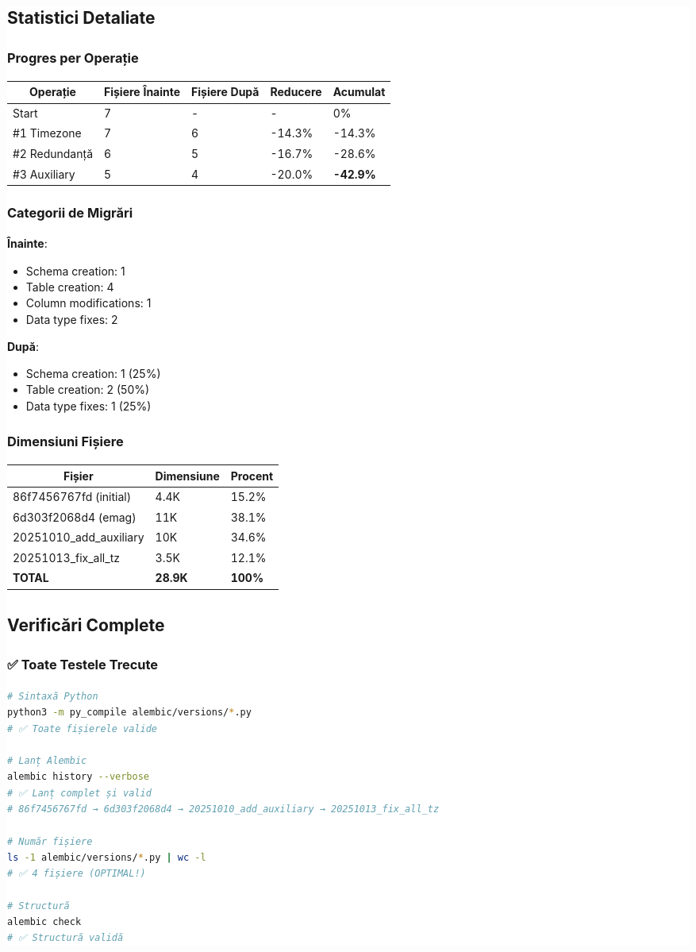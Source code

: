 ## Statistici Detaliate

### Progres per Operație

| Operație | Fișiere Înainte | Fișiere După | Reducere | Acumulat |
|----------|-----------------|--------------|----------|----------|
| Start | 7 | - | - | 0% |
| #1 Timezone | 7 | 6 | -14.3% | -14.3% |
| #2 Redundanță | 6 | 5 | -16.7% | -28.6% |
| #3 Auxiliary | 5 | 4 | -20.0% | **-42.9%** |

### Categorii de Migrări

**Înainte**:
- Schema creation: 1
- Table creation: 4
- Column modifications: 1
- Data type fixes: 2

**După**:
- Schema creation: 1 (25%)
- Table creation: 2 (50%)
- Data type fixes: 1 (25%)

### Dimensiuni Fișiere

| Fișier | Dimensiune | Procent |
|--------|------------|---------|
| 86f7456767fd (initial) | 4.4K | 15.2% |
| 6d303f2068d4 (emag) | 11K | 38.1% |
| 20251010_add_auxiliary | 10K | 34.6% |
| 20251013_fix_all_tz | 3.5K | 12.1% |
| **TOTAL** | **28.9K** | **100%** |

## Verificări Complete

### ✅ Toate Testele Trecute

```bash
# Sintaxă Python
python3 -m py_compile alembic/versions/*.py
# ✅ Toate fișierele valide

# Lanț Alembic
alembic history --verbose
# ✅ Lanț complet și valid
# 86f7456767fd → 6d303f2068d4 → 20251010_add_auxiliary → 20251013_fix_all_tz

# Număr fișiere
ls -1 alembic/versions/*.py | wc -l
# ✅ 4 fișiere (OPTIMAL!)

# Structură
alembic check
# ✅ Structură validă
```
